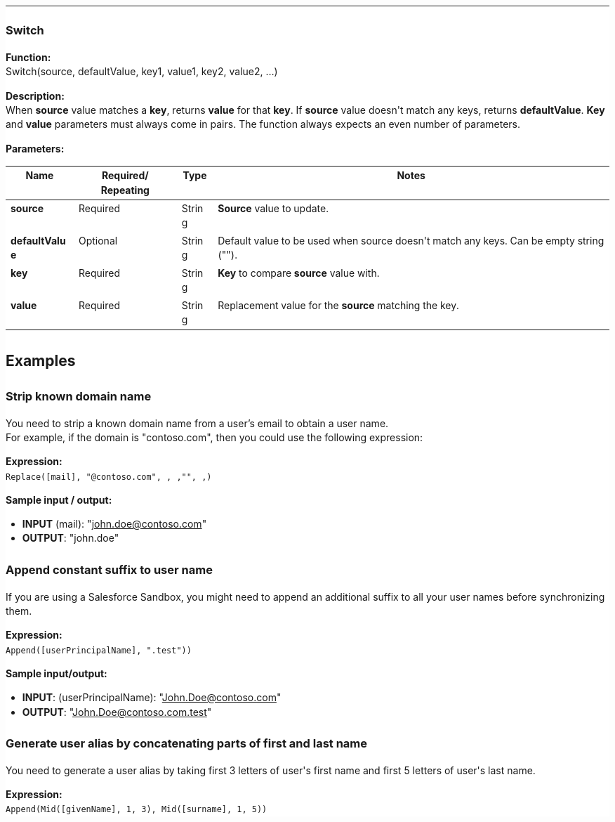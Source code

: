 - - -
### Switch
**Function:**<br> 
Switch(source, defaultValue, key1, value1, key2, value2, …)

**Description:**<br> 
When **source** value matches a **key**, returns **value** for that **key**. If **source** value doesn't match any keys, returns **defaultValue**.  **Key** and **value** parameters must always come in pairs. The function always expects an even number of parameters.

**Parameters:**<br> 

| Name | Required/ Repeating | Type | Notes |
| --- | --- | --- | --- |
| **source** |Required |String |**Source** value to update. |
| **defaultValue** |Optional |String |Default value to be used when source doesn't match any keys. Can be empty string (""). |
| **key** |Required |String |**Key** to compare **source** value with. |
| **value** |Required |String |Replacement value for the **source** matching the key. |

## Examples
### Strip known domain name
You need to strip a known domain name from a user’s email to obtain a user name. <br>
For example, if the domain is "contoso.com", then you could use the following expression:

**Expression:** <br>
`Replace([mail], "@contoso.com", , ,"", ,)`

**Sample input / output:** <br>

* **INPUT** (mail): "john.doe@contoso.com"
* **OUTPUT**:  "john.doe"

### Append constant suffix to user name
If you are using a Salesforce Sandbox, you might need to append an additional suffix to all your user names before synchronizing them.

**Expression:** <br>
`Append([userPrincipalName], ".test"))`

**Sample input/output:** <br>

* **INPUT**: (userPrincipalName): "John.Doe@contoso.com"
* **OUTPUT**:  "John.Doe@contoso.com.test"

### Generate user alias by concatenating parts of first and last name
You need to generate a user alias by taking first 3 letters of user's first name and first 5 letters of user's last name.

**Expression:** <br>
`Append(Mid([givenName], 1, 3), Mid([surname], 1, 5))`
